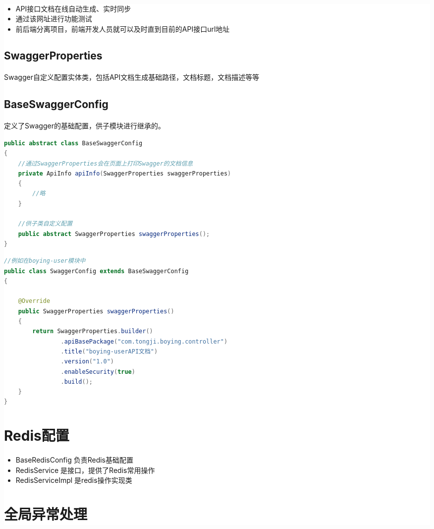 - API接口文档在线自动生成、实时同步
- 通过该网址进行功能测试
- 前后端分离项目，前端开发人员就可以及时直到目前的API接口url地址

## SwaggerProperties

Swagger自定义配置实体类，包括API文档生成基础路径，文档标题，文档描述等等

## BaseSwaggerConfig

定义了Swagger的基础配置，供子模块进行继承的。

```java
public abstract class BaseSwaggerConfig
{
    //通过SwaggerProperties会在页面上打印Swagger的文档信息
    private ApiInfo apiInfo(SwaggerProperties swaggerProperties)
    {
        //略
    }

    //供子类自定义配置
    public abstract SwaggerProperties swaggerProperties();
}
```

```java
//例如在boying-user模块中
public class SwaggerConfig extends BaseSwaggerConfig
{

    @Override
    public SwaggerProperties swaggerProperties()
    {
        return SwaggerProperties.builder()
                .apiBasePackage("com.tongji.boying.controller")
                .title("boying-userAPI文档")
                .version("1.0")
                .enableSecurity(true)
                .build();
    }
}
```

# Redis配置

+ BaseRedisConfig 负责Redis基础配置
+ RedisService 是接口，提供了Redis常用操作
+ RedisServiceImpl 是redis操作实现类

# 全局异常处理
